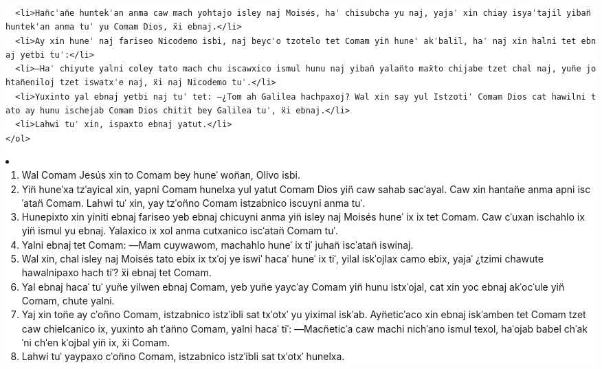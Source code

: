       <li>Han̈cˈan̈e huntekˈan anma caw mach yohtajo isley naj Moisés, haˈ chisubcha yu naj, yajaˈ xin chiay isyaˈtajil yiban̈ huntekˈan anma tuˈ yu Comam Dios, ẍi ebnaj.</li>
      <li>Ay xin huneˈ naj fariseo Nicodemo isbi, naj beycˈo tzotelo tet Comam yin̈ huneˈ akˈbalil, haˈ naj xin halni tet ebnaj yetbi tuˈ:</li>
      <li>―Haˈ chiyute yalni coley tato mach chu iscawxico ismul hunu naj yiban̈ yalan̈to maẍto chijabe tzet chal naj, yun̈e johtan̈eniloj tzet iswatxˈe naj, ẍi naj Nicodemo tuˈ.</li>
      <li>Yuxinto yal ebnaj yetbi naj tuˈ tet: ―¿Tom ah Galilea hachpaxoj? Wal xin say yul Istzotiˈ Comam Dios cat hawilni tato ay hunu ischejab Comam Dios chitit bey Galilea tuˈ, ẍi ebnaj.</li>
      <li>Lahwi tuˈ xin, ispaxto ebnaj yatut.</li>
    </ol>
  </li>
  <li>
    <ol>
      <li>Wal Comam Jesús xin to Comam bey huneˈ won̈an, Olivo isbi.</li>
      <li>Yin̈ huneˈxa tzˈayical xin, yapni Comam hunelxa yul yatut Comam Dios yin̈ caw sahab sacˈayal. Caw xin hantan̈e anma apni iscˈatan̈ Comam. Lahwi tuˈ xin, yay tzˈon̈no Comam istzabnico iscuyni anma tuˈ.</li>
      <li>Hunepixto xin yiniti ebnaj fariseo yeb ebnaj chicuyni anma yin̈ isley naj Moisés huneˈ ix ix tet Comam. Caw cˈuxan ischahlo ix yin̈ ismul yu ebnaj. Yalaxico ix xol anma cutxanico iscˈatan̈ Comam tuˈ.</li>
      <li>Yalni ebnaj tet Comam: ―Mam cuywawom, machahlo huneˈ ix tiˈ juhan̈ iscˈatan̈ iswinaj.</li>
      <li>Wal xin, chal isley naj Moisés tato ebix ix txˈoj ye iswiˈ hacaˈ huneˈ ix tiˈ, yilal iskˈojlax camo ebix, yajaˈ ¿tzimi chawute hawalnipaxo hach tiˈ? ẍi ebnaj tet Comam.</li>
      <li>Yal ebnaj hacaˈ tuˈ yun̈e yilwen ebnaj Comam, yeb yun̈e yaycˈay Comam yin̈ hunu istxˈojal, cat xin yoc ebnaj akˈocˈule yin̈ Comam, chute yalni.</li>
      <li>Yaj xin ton̈e ay cˈon̈no Comam, istzabnico istzˈibli sat txˈotxˈ yu yiximal iskˈab. Ayn̈eticˈaco xin ebnaj iskˈamben tet Comam tzet caw chielcanico ix, yuxinto ah tˈan̈no Comam, yalni hacaˈ tiˈ: ―Macn̈eticˈa caw machi nichˈano ismul texol, haˈojab babel chˈakˈni chˈen kˈojbal yin̈ ix, ẍi Comam.</li>
      <li>Lahwi tuˈ yaypaxo cˈon̈no Comam, istzabnico istzˈibli sat txˈotxˈ hunelxa.</li>
